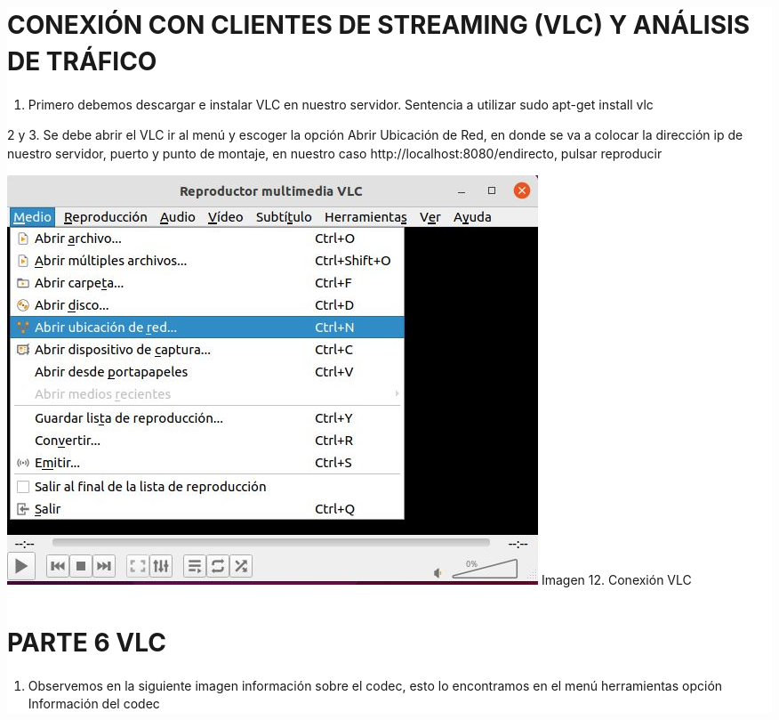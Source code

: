 

# CONEXIÓN CON CLIENTES DE STREAMING (VLC) Y ANÁLISIS DE TRÁFICO

1. Primero debemos descargar e instalar VLC en nuestro servidor. Sentencia a utilizar sudo apt-get install vlc

2 y 3. Se debe abrir el VLC ir al menú y escoger la opción Abrir Ubicación de Red, en donde se va a colocar la dirección ip de nuestro servidor, puerto y punto de montaje, en nuestro caso  http://localhost:8080/endirecto, pulsar reproducir

<img src="https://github.com/maestro2122/Servidor-de-Audio/blob/main/img/imagen12.JPG"/>
Imagen 12. Conexión VLC



# PARTE 6 VLC

1. Observemos en la siguiente imagen información sobre el codec, esto lo encontramos en el menú herramientas opción Información del codec
